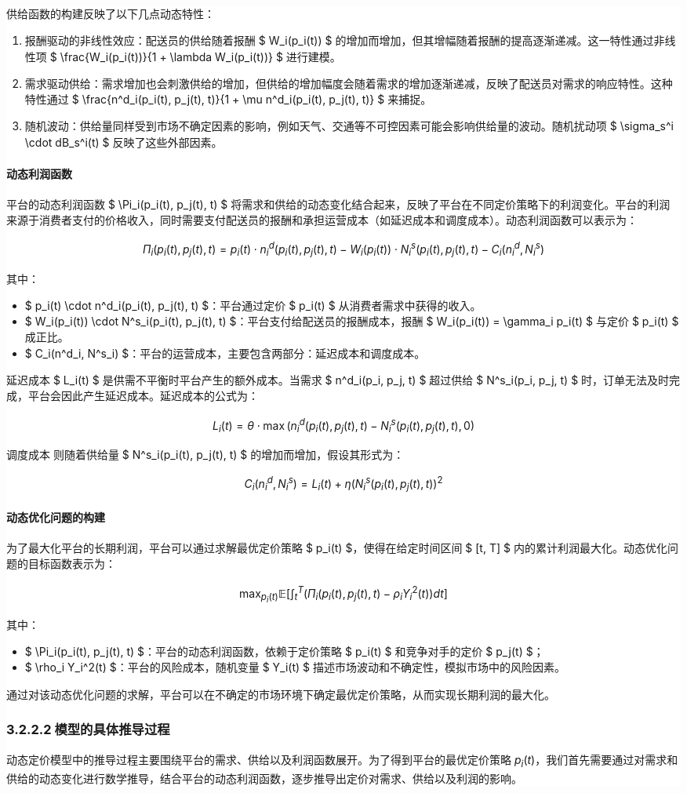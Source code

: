 供给函数的构建反映了以下几点动态特性：

1. 报酬驱动的非线性效应：配送员的供给随着报酬 $ W_i(p_i(t)) $ 的增加而增加，但其增幅随着报酬的提高逐渐递减。这一特性通过非线性项 $ \frac{W_i(p_i(t))}{1 + \lambda W_i(p_i(t))} $ 进行建模。

2. 需求驱动供给：需求增加也会刺激供给的增加，但供给的增加幅度会随着需求的增加逐渐递减，反映了配送员对需求的响应特性。这种特性通过 $ \frac{n^d_i(p_i(t), p_j(t), t)}{1 + \mu n^d_i(p_i(t), p_j(t), t)} $ 来捕捉。

3. 随机波动：供给量同样受到市场不确定因素的影响，例如天气、交通等不可控因素可能会影响供给量的波动。随机扰动项 $ \sigma_s^i \cdot dB_s^i(t) $ 反映了这些外部因素。

#### 动态利润函数

平台的动态利润函数 $ \Pi_i(p_i(t), p_j(t), t) $ 将需求和供给的动态变化结合起来，反映了平台在不同定价策略下的利润变化。平台的利润来源于消费者支付的价格收入，同时需要支付配送员的报酬和承担运营成本（如延迟成本和调度成本）。动态利润函数可以表示为：

$$
\Pi_i(p_i(t), p_j(t), t) = p_i(t) \cdot n^d_i(p_i(t), p_j(t), t) - W_i(p_i(t)) \cdot N^s_i(p_i(t), p_j(t), t) - C_i(n^d_i, N^s_i)
$$

其中：

- $ p_i(t) \cdot n^d_i(p_i(t), p_j(t), t) $：平台通过定价 $ p_i(t) $ 从消费者需求中获得的收入。
- $ W_i(p_i(t)) \cdot N^s_i(p_i(t), p_j(t), t) $：平台支付给配送员的报酬成本，报酬 $ W_i(p_i(t)) = \gamma_i p_i(t) $ 与定价 $ p_i(t) $ 成正比。
- $ C_i(n^d_i, N^s_i) $：平台的运营成本，主要包含两部分：延迟成本和调度成本。

延迟成本 $ L_i(t) $ 是供需不平衡时平台产生的额外成本。当需求 $ n^d_i(p_i, p_j, t) $ 超过供给 $ N^s_i(p_i, p_j, t) $ 时，订单无法及时完成，平台会因此产生延迟成本。延迟成本的公式为：

$$
L_i(t) = \theta \cdot \max(n^d_i(p_i(t), p_j(t), t) - N^s_i(p_i(t), p_j(t), t), 0)
$$

调度成本 则随着供给量 $ N^s_i(p_i(t), p_j(t), t) $ 的增加而增加，假设其形式为：

$$
C_i(n^d_i, N^s_i) = L_i(t) + \eta \left( N^s_i(p_i(t), p_j(t), t) \right)^2
$$

#### 动态优化问题的构建

为了最大化平台的长期利润，平台可以通过求解最优定价策略 $ p_i(t) $，使得在给定时间区间 $ [t, T] $ 内的累计利润最大化。动态优化问题的目标函数表示为：

$$
\max_{p_i(t)} \mathbb{E} \left[ \int_t^T \left( \Pi_i(p_i(t), p_j(t), t) - \rho_i Y_i^2(t) \right) dt \right]
$$

其中：

- $ \Pi_i(p_i(t), p_j(t), t) $：平台的动态利润函数，依赖于定价策略 $ p_i(t) $ 和竞争对手的定价 $ p_j(t) $；
- $ \rho_i Y_i^2(t) $：平台的风险成本，随机变量 $ Y_i(t) $ 描述市场波动和不确定性，模拟市场中的风险因素。

通过对该动态优化问题的求解，平台可以在不确定的市场环境下确定最优定价策略，从而实现长期利润的最大化。

### 3.2.2.2 模型的具体推导过程

动态定价模型中的推导过程主要围绕平台的需求、供给以及利润函数展开。为了得到平台的最优定价策略 $p_i(t)$，我们首先需要通过对需求和供给的动态变化进行数学推导，结合平台的动态利润函数，逐步推导出定价对需求、供给以及利润的影响。
